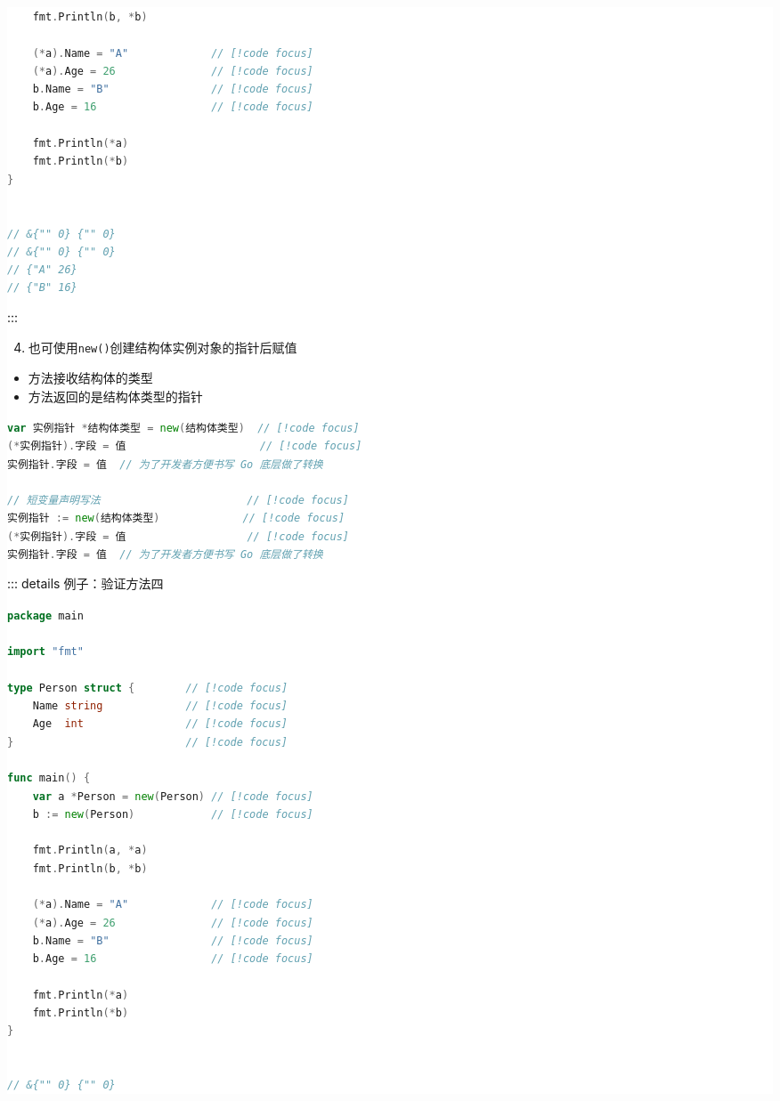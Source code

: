 ```go
	fmt.Println(b, *b)

	(*a).Name = "A"             // [!code focus]
	(*a).Age = 26               // [!code focus]
	b.Name = "B"                // [!code focus]
	b.Age = 16                  // [!code focus]

	fmt.Println(*a)
	fmt.Println(*b)
}


// &{"" 0} {"" 0}
// &{"" 0} {"" 0}
// {"A" 26}
// {"B" 16}
```

:::

4. 也可使用`new()`创建结构体实例对象的指针后赋值

- 方法接收结构体的类型
- 方法返回的是结构体类型的指针

```go
var 实例指针 *结构体类型 = new(结构体类型)  // [!code focus]
(*实例指针).字段 = 值                     // [!code focus]
实例指针.字段 = 值  // 为了开发者方便书写 Go 底层做了转换

// 短变量声明写法                       // [!code focus]
实例指针 := new(结构体类型)             // [!code focus]
(*实例指针).字段 = 值                   // [!code focus]
实例指针.字段 = 值  // 为了开发者方便书写 Go 底层做了转换
```

::: details 例子：验证方法四

```go
package main

import "fmt"

type Person struct {        // [!code focus]
	Name string             // [!code focus]
	Age  int                // [!code focus]
}                           // [!code focus]

func main() {
	var a *Person = new(Person) // [!code focus]
	b := new(Person)            // [!code focus]

	fmt.Println(a, *a)
	fmt.Println(b, *b)

	(*a).Name = "A"             // [!code focus]
	(*a).Age = 26               // [!code focus]
	b.Name = "B"                // [!code focus]
	b.Age = 16                  // [!code focus]

	fmt.Println(*a)
	fmt.Println(*b)
}


// &{"" 0} {"" 0}
```
